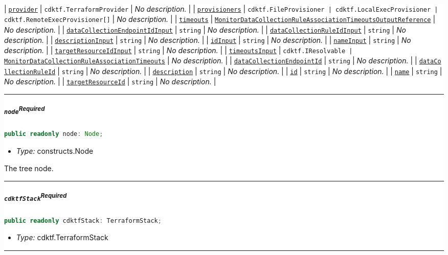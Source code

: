 | <code><a href="#@cdktf/provider-azurerm.monitorDataCollectionRuleAssociation.MonitorDataCollectionRuleAssociation.property.provider">provider</a></code> | <code>cdktf.TerraformProvider</code> | *No description.* |
| <code><a href="#@cdktf/provider-azurerm.monitorDataCollectionRuleAssociation.MonitorDataCollectionRuleAssociation.property.provisioners">provisioners</a></code> | <code>cdktf.FileProvisioner \| cdktf.LocalExecProvisioner \| cdktf.RemoteExecProvisioner[]</code> | *No description.* |
| <code><a href="#@cdktf/provider-azurerm.monitorDataCollectionRuleAssociation.MonitorDataCollectionRuleAssociation.property.timeouts">timeouts</a></code> | <code><a href="#@cdktf/provider-azurerm.monitorDataCollectionRuleAssociation.MonitorDataCollectionRuleAssociationTimeoutsOutputReference">MonitorDataCollectionRuleAssociationTimeoutsOutputReference</a></code> | *No description.* |
| <code><a href="#@cdktf/provider-azurerm.monitorDataCollectionRuleAssociation.MonitorDataCollectionRuleAssociation.property.dataCollectionEndpointIdInput">dataCollectionEndpointIdInput</a></code> | <code>string</code> | *No description.* |
| <code><a href="#@cdktf/provider-azurerm.monitorDataCollectionRuleAssociation.MonitorDataCollectionRuleAssociation.property.dataCollectionRuleIdInput">dataCollectionRuleIdInput</a></code> | <code>string</code> | *No description.* |
| <code><a href="#@cdktf/provider-azurerm.monitorDataCollectionRuleAssociation.MonitorDataCollectionRuleAssociation.property.descriptionInput">descriptionInput</a></code> | <code>string</code> | *No description.* |
| <code><a href="#@cdktf/provider-azurerm.monitorDataCollectionRuleAssociation.MonitorDataCollectionRuleAssociation.property.idInput">idInput</a></code> | <code>string</code> | *No description.* |
| <code><a href="#@cdktf/provider-azurerm.monitorDataCollectionRuleAssociation.MonitorDataCollectionRuleAssociation.property.nameInput">nameInput</a></code> | <code>string</code> | *No description.* |
| <code><a href="#@cdktf/provider-azurerm.monitorDataCollectionRuleAssociation.MonitorDataCollectionRuleAssociation.property.targetResourceIdInput">targetResourceIdInput</a></code> | <code>string</code> | *No description.* |
| <code><a href="#@cdktf/provider-azurerm.monitorDataCollectionRuleAssociation.MonitorDataCollectionRuleAssociation.property.timeoutsInput">timeoutsInput</a></code> | <code>cdktf.IResolvable \| <a href="#@cdktf/provider-azurerm.monitorDataCollectionRuleAssociation.MonitorDataCollectionRuleAssociationTimeouts">MonitorDataCollectionRuleAssociationTimeouts</a></code> | *No description.* |
| <code><a href="#@cdktf/provider-azurerm.monitorDataCollectionRuleAssociation.MonitorDataCollectionRuleAssociation.property.dataCollectionEndpointId">dataCollectionEndpointId</a></code> | <code>string</code> | *No description.* |
| <code><a href="#@cdktf/provider-azurerm.monitorDataCollectionRuleAssociation.MonitorDataCollectionRuleAssociation.property.dataCollectionRuleId">dataCollectionRuleId</a></code> | <code>string</code> | *No description.* |
| <code><a href="#@cdktf/provider-azurerm.monitorDataCollectionRuleAssociation.MonitorDataCollectionRuleAssociation.property.description">description</a></code> | <code>string</code> | *No description.* |
| <code><a href="#@cdktf/provider-azurerm.monitorDataCollectionRuleAssociation.MonitorDataCollectionRuleAssociation.property.id">id</a></code> | <code>string</code> | *No description.* |
| <code><a href="#@cdktf/provider-azurerm.monitorDataCollectionRuleAssociation.MonitorDataCollectionRuleAssociation.property.name">name</a></code> | <code>string</code> | *No description.* |
| <code><a href="#@cdktf/provider-azurerm.monitorDataCollectionRuleAssociation.MonitorDataCollectionRuleAssociation.property.targetResourceId">targetResourceId</a></code> | <code>string</code> | *No description.* |

---

##### `node`<sup>Required</sup> <a name="node" id="@cdktf/provider-azurerm.monitorDataCollectionRuleAssociation.MonitorDataCollectionRuleAssociation.property.node"></a>

```typescript
public readonly node: Node;
```

- *Type:* constructs.Node

The tree node.

---

##### `cdktfStack`<sup>Required</sup> <a name="cdktfStack" id="@cdktf/provider-azurerm.monitorDataCollectionRuleAssociation.MonitorDataCollectionRuleAssociation.property.cdktfStack"></a>

```typescript
public readonly cdktfStack: TerraformStack;
```

- *Type:* cdktf.TerraformStack

---